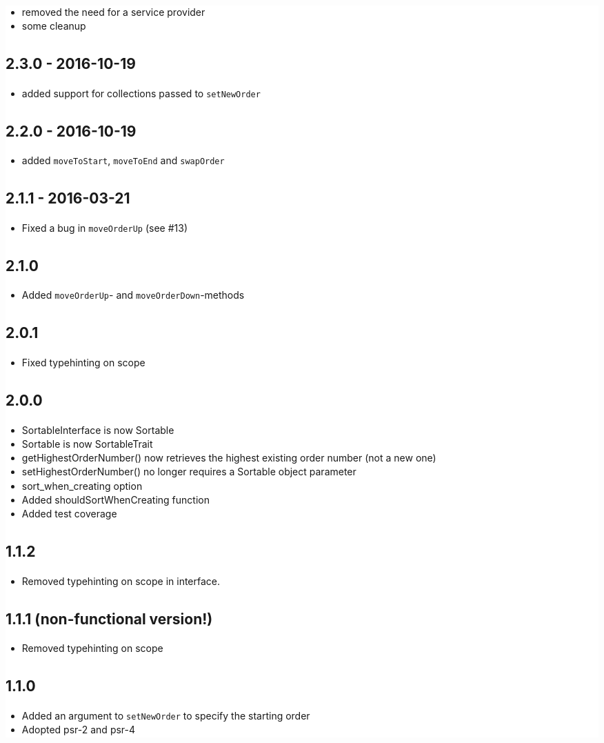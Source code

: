 - removed the need for a service provider
- some cleanup

## 2.3.0 - 2016-10-19

- added support for collections passed to `setNewOrder`

## 2.2.0 - 2016-10-19

- added `moveToStart`, `moveToEnd` and `swapOrder`

## 2.1.1 - 2016-03-21

- Fixed a bug in `moveOrderUp` (see #13)

## 2.1.0

- Added `moveOrderUp`- and `moveOrderDown`-methods

## 2.0.1

- Fixed typehinting on scope

## 2.0.0

- SortableInterface is now Sortable
- Sortable is now SortableTrait
- getHighestOrderNumber() now retrieves the highest existing order number (not a new one)
- setHighestOrderNumber() no longer requires a Sortable object parameter
- sort_when_creating option
- Added shouldSortWhenCreating function
- Added test coverage

## 1.1.2

- Removed typehinting on scope in interface.

## 1.1.1 (non-functional version!)

- Removed typehinting on scope

## 1.1.0

- Added an argument to `setNewOrder` to specify the starting order
- Adopted psr-2 and psr-4
